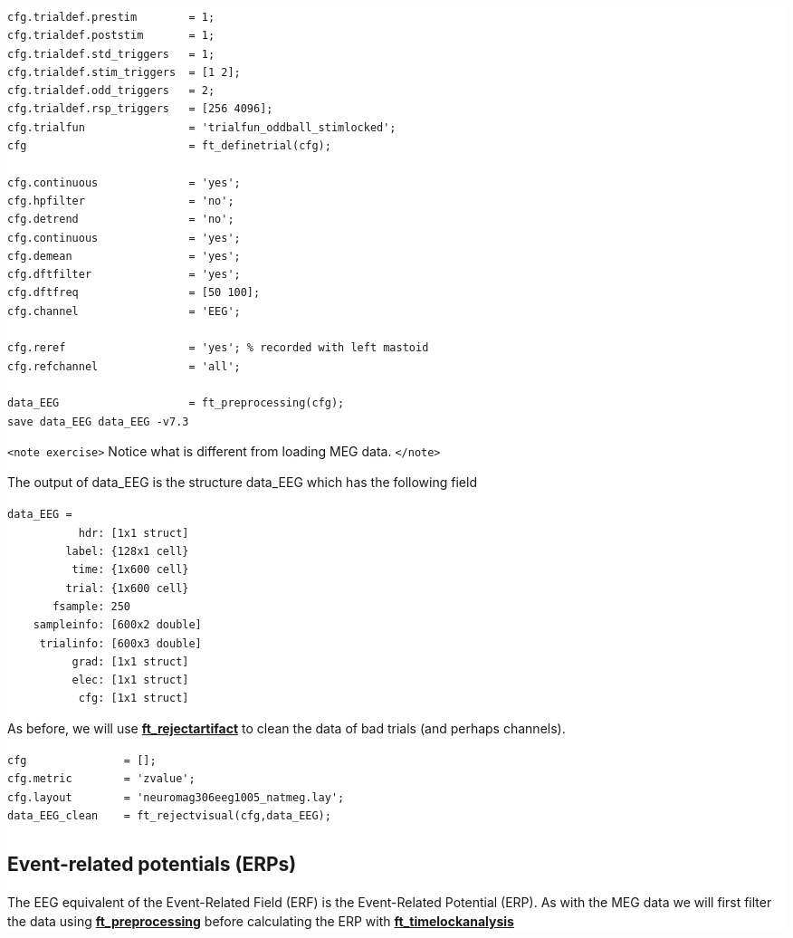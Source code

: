 	cfg.trialdef.prestim        = 1;
	cfg.trialdef.poststim       = 1;
	cfg.trialdef.std_triggers   = 1;
	cfg.trialdef.stim_triggers  = [1 2];
	cfg.trialdef.odd_triggers   = 2;
	cfg.trialdef.rsp_triggers   = [256 4096];
	cfg.trialfun                = 'trialfun_oddball_stimlocked';
	cfg                         = ft_definetrial(cfg);
	
	cfg.continuous              = 'yes';
	cfg.hpfilter                = 'no';
	cfg.detrend                 = 'no';
	cfg.continuous              = 'yes';
	cfg.demean                  = 'yes';
	cfg.dftfilter               = 'yes';
	cfg.dftfreq                 = [50 100];
	cfg.channel                 = 'EEG';
	
	cfg.reref                   = 'yes'; % recorded with left mastoid
	cfg.refchannel              = 'all';
	
	data_EEG                    = ft_preprocessing(cfg);
	save data_EEG data_EEG -v7.3
	

`<note exercise>`
Notice what is different from loading MEG data.
`</note>`

The output of data_EEG is the structure data_EEG which has the following field

	data_EEG = 
	           hdr: [1x1 struct]
	         label: {128x1 cell}
	          time: {1x600 cell}
	         trial: {1x600 cell}
	       fsample: 250
	    sampleinfo: [600x2 double]
	     trialinfo: [600x3 double]
	          grad: [1x1 struct]
	          elec: [1x1 struct]
	           cfg: [1x1 struct]

As before, we will use **[ft_rejectartifact](/reference/ft_rejectartifact)** to clean the data of bad trials (and perhaps channels).

	cfg               = [];
	cfg.metric        = 'zvalue';
	cfg.layout        = 'neuromag306eeg1005_natmeg.lay';
	data_EEG_clean    = ft_rejectvisual(cfg,data_EEG);

## Event-related potentials (ERPs)

The EEG equivalent of the Event-Related Field (ERF) is the Event-Related Potential (ERP). As with the MEG data we will first filter the data using **[ft_preprocessing](/reference/ft_preprocessing)** before calculating the ERP with **[ft_timelockanalysis](/reference/ft_timelockanalysis)**

